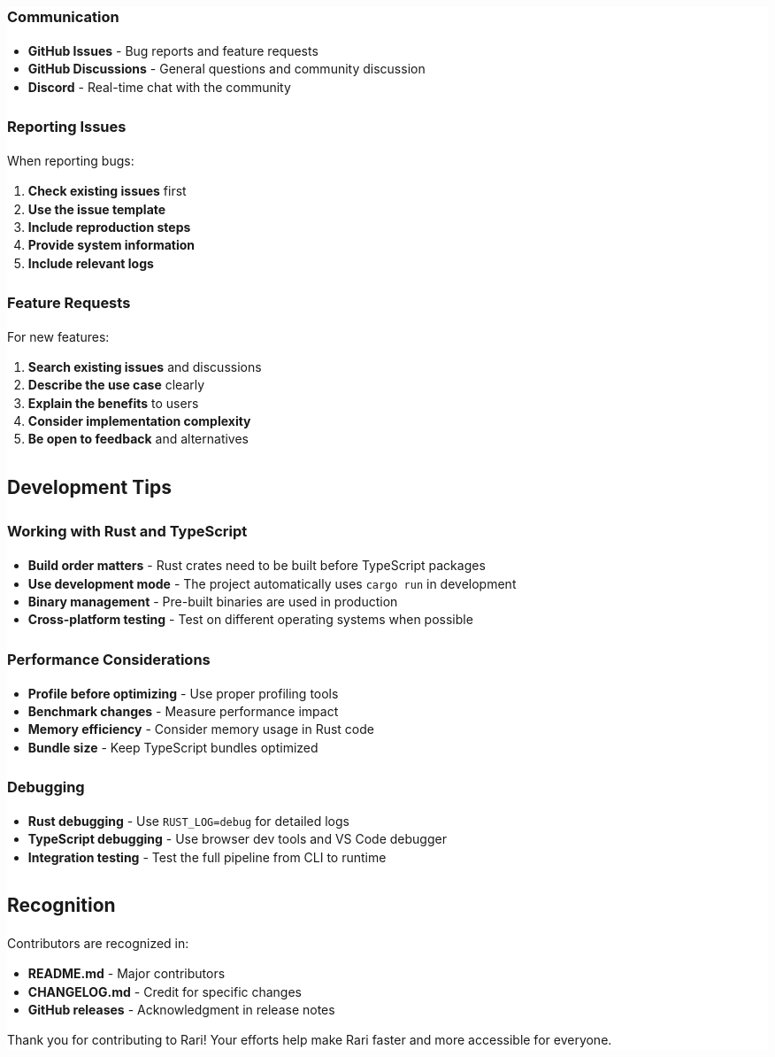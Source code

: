 ### Communication

- **GitHub Issues** - Bug reports and feature requests
- **GitHub Discussions** - General questions and community discussion
- **Discord** - Real-time chat with the community

### Reporting Issues

When reporting bugs:

1. **Check existing issues** first
2. **Use the issue template**
3. **Include reproduction steps**
4. **Provide system information**
5. **Include relevant logs**

### Feature Requests

For new features:

1. **Search existing issues** and discussions
2. **Describe the use case** clearly
3. **Explain the benefits** to users
4. **Consider implementation complexity**
5. **Be open to feedback** and alternatives

## Development Tips

### Working with Rust and TypeScript

- **Build order matters** - Rust crates need to be built before TypeScript packages
- **Use development mode** - The project automatically uses `cargo run` in development
- **Binary management** - Pre-built binaries are used in production
- **Cross-platform testing** - Test on different operating systems when possible

### Performance Considerations

- **Profile before optimizing** - Use proper profiling tools
- **Benchmark changes** - Measure performance impact
- **Memory efficiency** - Consider memory usage in Rust code
- **Bundle size** - Keep TypeScript bundles optimized

### Debugging

- **Rust debugging** - Use `RUST_LOG=debug` for detailed logs
- **TypeScript debugging** - Use browser dev tools and VS Code debugger
- **Integration testing** - Test the full pipeline from CLI to runtime

## Recognition

Contributors are recognized in:
- **README.md** - Major contributors
- **CHANGELOG.md** - Credit for specific changes
- **GitHub releases** - Acknowledgment in release notes

Thank you for contributing to Rari! Your efforts help make Rari faster and more accessible for everyone.
